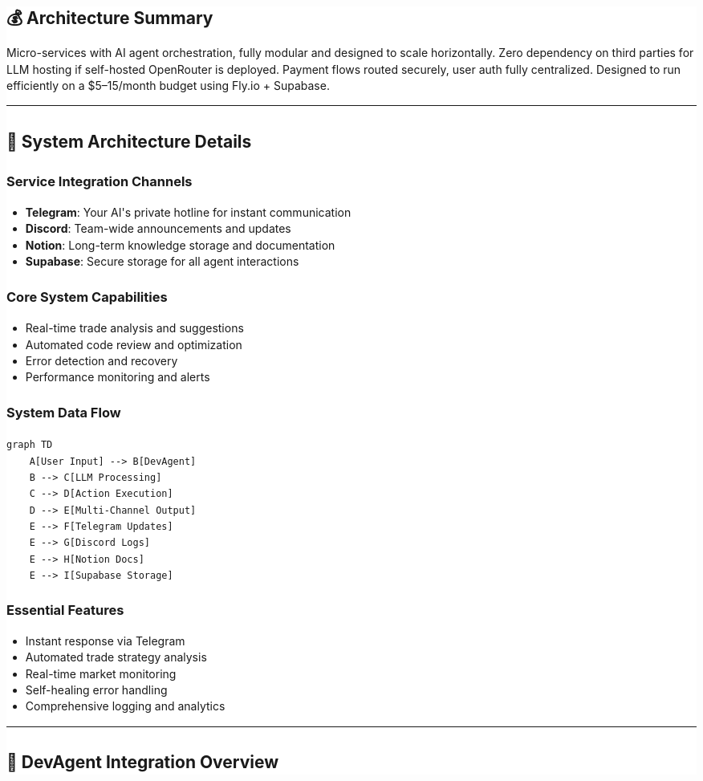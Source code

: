 
## 💰 Architecture Summary

Micro-services with AI agent orchestration, fully modular and designed to scale horizontally. Zero dependency on third parties for LLM hosting if self-hosted OpenRouter is deployed. Payment flows routed securely, user auth fully centralized. Designed to run efficiently on a $5–15/month budget using Fly.io + Supabase.

---

## 🤖 System Architecture Details

### Service Integration Channels

- **Telegram**: Your AI's private hotline for instant communication
- **Discord**: Team-wide announcements and updates
- **Notion**: Long-term knowledge storage and documentation
- **Supabase**: Secure storage for all agent interactions

### Core System Capabilities

- Real-time trade analysis and suggestions
- Automated code review and optimization
- Error detection and recovery
- Performance monitoring and alerts

### System Data Flow

```mermaid
graph TD
    A[User Input] --> B[DevAgent]
    B --> C[LLM Processing]
    C --> D[Action Execution]
    D --> E[Multi-Channel Output]
    E --> F[Telegram Updates]
    E --> G[Discord Logs]
    E --> H[Notion Docs]
    E --> I[Supabase Storage]
```

### Essential Features

- Instant response via Telegram
- Automated trade strategy analysis
- Real-time market monitoring
- Self-healing error handling
- Comprehensive logging and analytics


---

## 🤖 DevAgent Integration Overview

